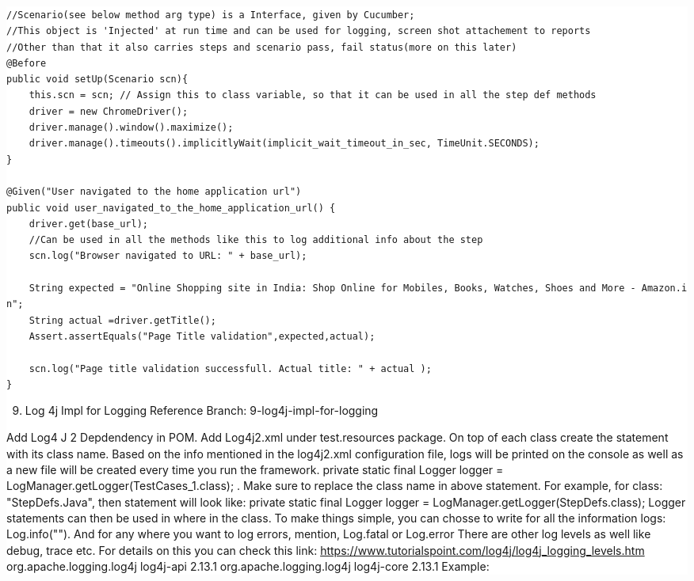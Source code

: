     //Scenario(see below method arg type) is a Interface, given by Cucumber;
    //This object is 'Injected' at run time and can be used for logging, screen shot attachement to reports
    //Other than that it also carries steps and scenario pass, fail status(more on this later)
    @Before
    public void setUp(Scenario scn){
        this.scn = scn; // Assign this to class variable, so that it can be used in all the step def methods
        driver = new ChromeDriver();
        driver.manage().window().maximize();
        driver.manage().timeouts().implicitlyWait(implicit_wait_timeout_in_sec, TimeUnit.SECONDS);
    }

    @Given("User navigated to the home application url")
    public void user_navigated_to_the_home_application_url() {
        driver.get(base_url);
        //Can be used in all the methods like this to log additional info about the step
        scn.log("Browser navigated to URL: " + base_url);

        String expected = "Online Shopping site in India: Shop Online for Mobiles, Books, Watches, Shoes and More - Amazon.in";
        String actual =driver.getTitle();
        Assert.assertEquals("Page Title validation",expected,actual);

        scn.log("Page title validation successfull. Actual title: " + actual );
    }
9. Log 4j Impl for Logging
Reference Branch: 9-log4j-impl-for-logging

Add Log4 J 2 Depdendency in POM.
Add Log4j2.xml under test.resources package.
On top of each class create the statement with its class name.
Based on the info mentioned in the log4j2.xml configuration file, logs will be printed on the console as well as a new file will be created every time you run the framework.     private static final Logger logger = LogManager.getLogger(TestCases_1.class);
. Make sure to replace the class name in above statement. For example, for class: "StepDefs.Java", then statement will look like: private static final Logger logger = LogManager.getLogger(StepDefs.class);
Logger statements can then be used in where in the class. To make things simple, you can chosse to write for all the information logs: Log.info("<info messages>").
And for any where you want to log errors, mention, Log.fatal or Log.error
There are other log levels as well like debug, trace etc. For details on this you can check this link: https://www.tutorialspoint.com/log4j/log4j_logging_levels.htm
        <dependency>
            <groupId>org.apache.logging.log4j</groupId>
            <artifactId>log4j-api</artifactId>
            <version>2.13.1</version>
        </dependency>
        <dependency>
            <groupId>org.apache.logging.log4j</groupId>
            <artifactId>log4j-core</artifactId>
            <version>2.13.1</version>
        </dependency>
Example:
